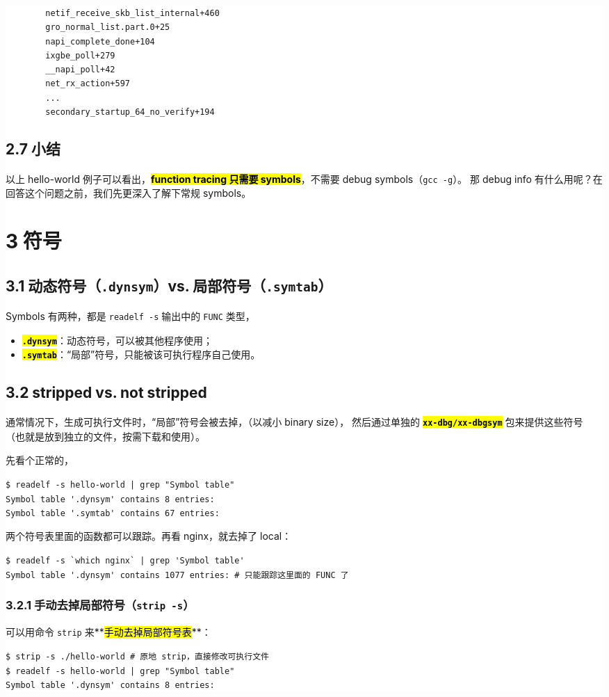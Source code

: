 ```shell
        netif_receive_skb_list_internal+460
        gro_normal_list.part.0+25
        napi_complete_done+104
        ixgbe_poll+279
        __napi_poll+42
        net_rx_action+597
        ...
        secondary_startup_64_no_verify+194
```


## 2.7 小结

以上 hello-world 例子可以看出，**<mark>function tracing 只需要 symbols</mark>**，不需要 debug symbols（`gcc -g`）。
那 debug info 有什么用呢？在回答这个问题之前，我们先更深入了解下常规 symbols。

# 3 符号

## 3.1 动态符号（`.dynsym`）vs. 局部符号（`.symtab`）

Symbols 有两种，都是 `readelf -s` 输出中的 `FUNC` 类型，

* **<mark><code>.dynsym</code></mark>**：动态符号，可以被其他程序使用；
* **<mark><code>.symtab</code></mark>**：“局部”符号，只能被该可执行程序自己使用。

## 3.2 stripped vs. not stripped

通常情况下，生成可执行文件时，“局部”符号会被去掉，（以减小 binary size），
然后通过单独的 **<mark><code>xx-dbg/xx-dbgsym</code></mark>** 包来提供这些符号
（也就是放到独立的文件，按需下载和使用）。

先看个正常的，

```
$ readelf -s hello-world | grep "Symbol table"
Symbol table '.dynsym' contains 8 entries:
Symbol table '.symtab' contains 67 entries:
```

两个符号表里面的函数都可以跟踪。再看 nginx，就去掉了 local：

```shell
$ readelf -s `which nginx` | grep 'Symbol table'
Symbol table '.dynsym' contains 1077 entries: # 只能跟踪这里面的 FUNC 了
```

### 3.2.1 手动去掉局部符号（`strip -s`）

可以用命令 `strip` 来**<mark>手动去掉局部符号表</mark>**：

```shell
$ strip -s ./hello-world # 原地 strip，直接修改可执行文件
$ readelf -s hello-world | grep "Symbol table"
Symbol table '.dynsym' contains 8 entries:
```
